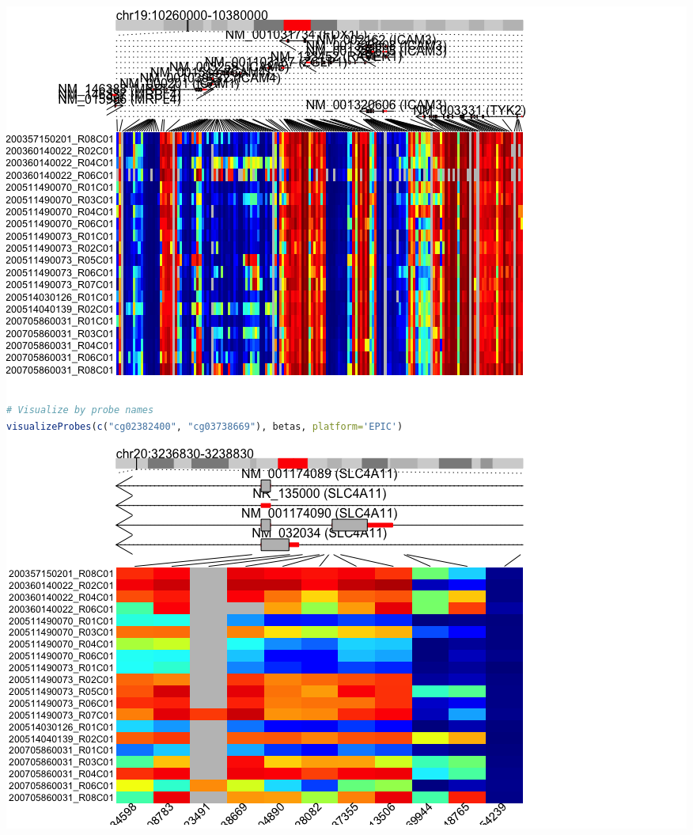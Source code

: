 ![](DMA-with-Sesame_files/figure-gfm/unnamed-chunk-30-2.png)

``` r
# Visualize by probe names
visualizeProbes(c("cg02382400", "cg03738669"), betas, platform='EPIC')
```

![](DMA-with-Sesame_files/figure-gfm/unnamed-chunk-30-3.png)
